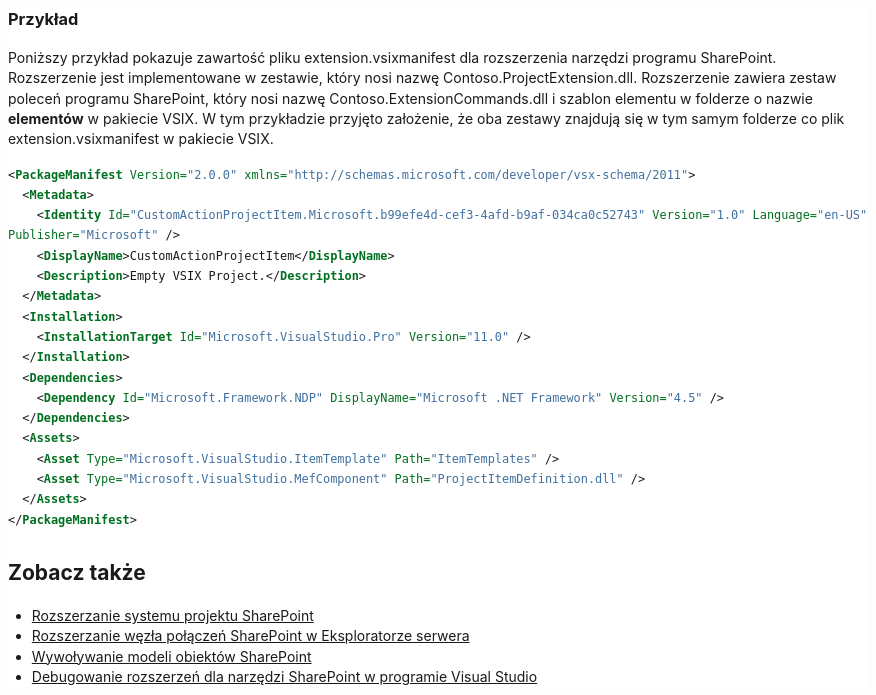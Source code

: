 ### <a name="example"></a>Przykład

Poniższy przykład pokazuje zawartość pliku extension.vsixmanifest dla rozszerzenia narzędzi programu SharePoint. Rozszerzenie jest implementowane w zestawie, który nosi nazwę Contoso.ProjectExtension.dll. Rozszerzenie zawiera zestaw poleceń programu SharePoint, który nosi nazwę Contoso.ExtensionCommands.dll i szablon elementu w folderze o nazwie **elementów** w pakiecie VSIX. W tym przykładzie przyjęto założenie, że oba zestawy znajdują się w tym samym folderze co plik extension.vsixmanifest w pakiecie VSIX.

```xml
<PackageManifest Version="2.0.0" xmlns="http://schemas.microsoft.com/developer/vsx-schema/2011">
  <Metadata>
    <Identity Id="CustomActionProjectItem.Microsoft.b99efe4d-cef3-4afd-b9af-034ca0c52743" Version="1.0" Language="en-US" Publisher="Microsoft" />
    <DisplayName>CustomActionProjectItem</DisplayName>
    <Description>Empty VSIX Project.</Description>
  </Metadata>
  <Installation>
    <InstallationTarget Id="Microsoft.VisualStudio.Pro" Version="11.0" />
  </Installation>
  <Dependencies>
    <Dependency Id="Microsoft.Framework.NDP" DisplayName="Microsoft .NET Framework" Version="4.5" />
  </Dependencies>
  <Assets>
    <Asset Type="Microsoft.VisualStudio.ItemTemplate" Path="ItemTemplates" />
    <Asset Type="Microsoft.VisualStudio.MefComponent" Path="ProjectItemDefinition.dll" />
  </Assets>
</PackageManifest>
```

## <a name="see-also"></a>Zobacz także

- [Rozszerzanie systemu projektu SharePoint](../sharepoint/extending-the-sharepoint-project-system.md)
- [Rozszerzanie węzła połączeń SharePoint w Eksploratorze serwera](../sharepoint/extending-the-sharepoint-connections-node-in-server-explorer.md)
- [Wywoływanie modeli obiektów SharePoint](../sharepoint/calling-into-the-sharepoint-object-models.md)
- [Debugowanie rozszerzeń dla narzędzi SharePoint w programie Visual Studio](../sharepoint/debugging-extensions-for-the-sharepoint-tools-in-visual-studio.md)
